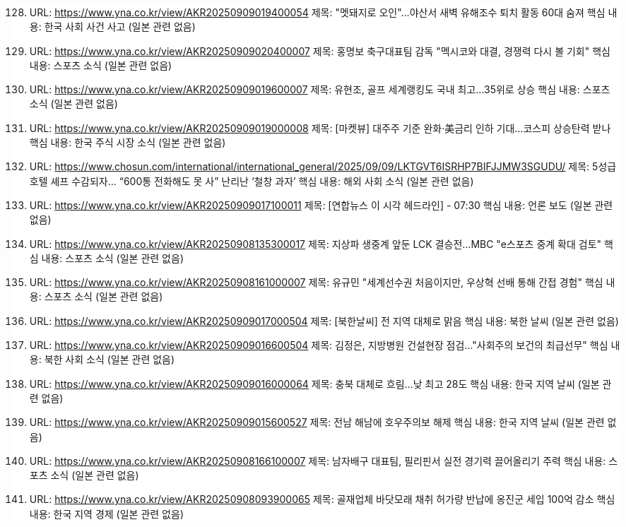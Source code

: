 128. URL: https://www.yna.co.kr/view/AKR20250909019400054
    제목: "멧돼지로 오인"…야산서 새벽 유해조수 퇴치 활동 60대 숨져
    핵심 내용: 한국 사회 사건 사고 (일본 관련 없음)

129. URL: https://www.yna.co.kr/view/AKR20250909020400007
    제목: 홍명보 축구대표팀 감독 "멕시코와 대결, 경쟁력 다시 볼 기회"
    핵심 내용: 스포츠 소식 (일본 관련 없음)

130. URL: https://www.yna.co.kr/view/AKR20250909019600007
    제목: 유현조, 골프 세계랭킹도 국내 최고…35위로 상승
    핵심 내용: 스포츠 소식 (일본 관련 없음)

131. URL: https://www.yna.co.kr/view/AKR20250909019000008
    제목: [마켓뷰] 대주주 기준 완화·美금리 인하 기대…코스피 상승탄력 받나
    핵심 내용: 한국 주식 시장 소식 (일본 관련 없음)

132. URL: https://www.chosun.com/international/international_general/2025/09/09/LKTGVT6ISRHP7BIFJJMW3SGUDU/
    제목: 5성급 호텔 셰프 수감되자… “600통 전화해도 못 사” 난리난 ‘철창 과자’
    핵심 내용: 해외 사회 소식 (일본 관련 없음)

133. URL: https://www.yna.co.kr/view/AKR20250909017100011
    제목: [연합뉴스 이 시각 헤드라인] - 07:30
    핵심 내용: 언론 보도 (일본 관련 없음)

134. URL: https://www.yna.co.kr/view/AKR20250908135300017
    제목: 지상파 생중계 앞둔 LCK 결승전…MBC "e스포츠 중계 확대 검토"
    핵심 내용: 스포츠 소식 (일본 관련 없음)

135. URL: https://www.yna.co.kr/view/AKR20250908161000007
    제목: 유규민 "세계선수권 처음이지만, 우상혁 선배 통해 간접 경험"
    핵심 내용: 스포츠 소식 (일본 관련 없음)

136. URL: https://www.yna.co.kr/view/AKR20250909017000504
    제목: [북한날씨] 전 지역 대체로 맑음
    핵심 내용: 북한 날씨 (일본 관련 없음)

137. URL: https://www.yna.co.kr/view/AKR20250909016600504
    제목: 김정은, 지방병원 건설현장 점검…"사회주의 보건의 최급선무"
    핵심 내용: 북한 사회 소식 (일본 관련 없음)

138. URL: https://www.yna.co.kr/view/AKR20250909016000064
    제목: 충북 대체로 흐림…낮 최고 28도
    핵심 내용: 한국 지역 날씨 (일본 관련 없음)

139. URL: https://www.yna.co.kr/view/AKR20250909015600527
    제목: 전남 해남에 호우주의보 해제
    핵심 내용: 한국 지역 날씨 (일본 관련 없음)

140. URL: https://www.yna.co.kr/view/AKR20250908166100007
    제목: 남자배구 대표팀, 필리핀서 실전 경기력 끌어올리기 주력
    핵심 내용: 스포츠 소식 (일본 관련 없음)

141. URL: https://www.yna.co.kr/view/AKR20250908093900065
    제목: 골재업체 바닷모래 채취 허가량 반납에 옹진군 세입 100억 감소
    핵심 내용: 한국 지역 경제 (일본 관련 없음)
